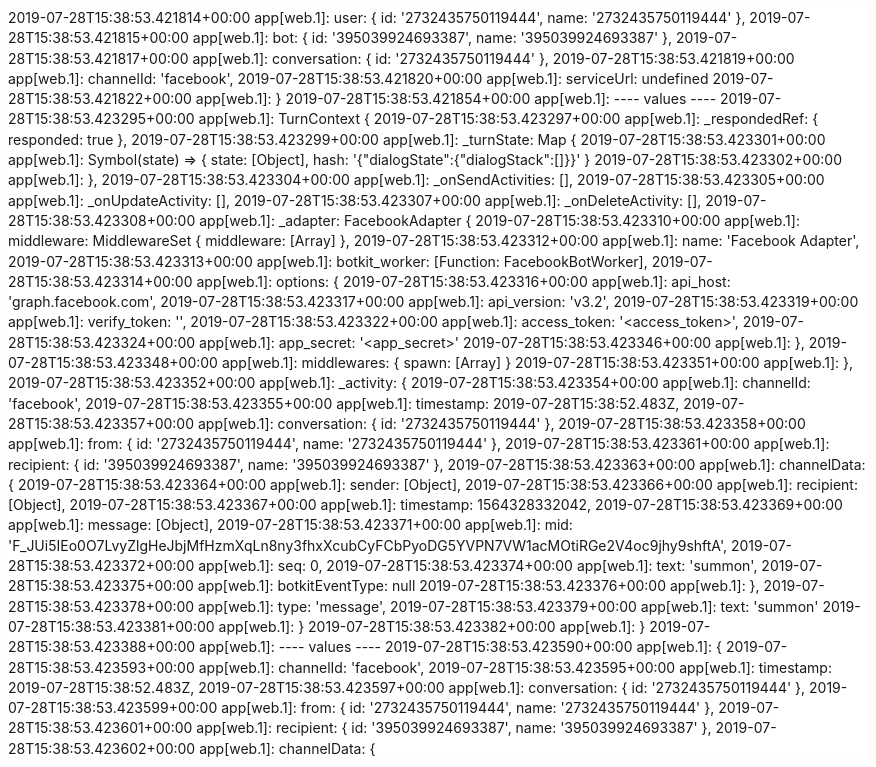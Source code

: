 2019-07-28T15:38:53.421814+00:00 app[web.1]: user: { id: '2732435750119444', name: '2732435750119444' },
2019-07-28T15:38:53.421815+00:00 app[web.1]: bot: { id: '395039924693387', name: '395039924693387' },
2019-07-28T15:38:53.421817+00:00 app[web.1]: conversation: { id: '2732435750119444' },
2019-07-28T15:38:53.421819+00:00 app[web.1]: channelId: 'facebook',
2019-07-28T15:38:53.421820+00:00 app[web.1]: serviceUrl: undefined
2019-07-28T15:38:53.421822+00:00 app[web.1]: }
2019-07-28T15:38:53.421854+00:00 app[web.1]: ---- values ----
2019-07-28T15:38:53.423295+00:00 app[web.1]: TurnContext {
2019-07-28T15:38:53.423297+00:00 app[web.1]: \_respondedRef: { responded: true },
2019-07-28T15:38:53.423299+00:00 app[web.1]: \_turnState: Map {
2019-07-28T15:38:53.423301+00:00 app[web.1]: Symbol(state) => { state: [Object], hash: '{"dialogState":{"dialogStack":[]}}' }
2019-07-28T15:38:53.423302+00:00 app[web.1]: },
2019-07-28T15:38:53.423304+00:00 app[web.1]: \_onSendActivities: [],
2019-07-28T15:38:53.423305+00:00 app[web.1]: \_onUpdateActivity: [],
2019-07-28T15:38:53.423307+00:00 app[web.1]: \_onDeleteActivity: [],
2019-07-28T15:38:53.423308+00:00 app[web.1]: \_adapter: FacebookAdapter {
2019-07-28T15:38:53.423310+00:00 app[web.1]: middleware: MiddlewareSet { middleware: [Array] },
2019-07-28T15:38:53.423312+00:00 app[web.1]: name: 'Facebook Adapter',
2019-07-28T15:38:53.423313+00:00 app[web.1]: botkit_worker: [Function: FacebookBotWorker],
2019-07-28T15:38:53.423314+00:00 app[web.1]: options: {
2019-07-28T15:38:53.423316+00:00 app[web.1]: api_host: 'graph.facebook.com',
2019-07-28T15:38:53.423317+00:00 app[web.1]: api_version: 'v3.2',
2019-07-28T15:38:53.423319+00:00 app[web.1]: verify_token: '<token>',
2019-07-28T15:38:53.423322+00:00 app[web.1]: access_token: '<access_token>',
2019-07-28T15:38:53.423324+00:00 app[web.1]: app_secret: '<app_secret>'
2019-07-28T15:38:53.423346+00:00 app[web.1]: },
2019-07-28T15:38:53.423348+00:00 app[web.1]: middlewares: { spawn: [Array] }
2019-07-28T15:38:53.423351+00:00 app[web.1]: },
2019-07-28T15:38:53.423352+00:00 app[web.1]: \_activity: {
2019-07-28T15:38:53.423354+00:00 app[web.1]: channelId: 'facebook',
2019-07-28T15:38:53.423355+00:00 app[web.1]: timestamp: 2019-07-28T15:38:52.483Z,
2019-07-28T15:38:53.423357+00:00 app[web.1]: conversation: { id: '2732435750119444' },
2019-07-28T15:38:53.423358+00:00 app[web.1]: from: { id: '2732435750119444', name: '2732435750119444' },
2019-07-28T15:38:53.423361+00:00 app[web.1]: recipient: { id: '395039924693387', name: '395039924693387' },
2019-07-28T15:38:53.423363+00:00 app[web.1]: channelData: {
2019-07-28T15:38:53.423364+00:00 app[web.1]: sender: [Object],
2019-07-28T15:38:53.423366+00:00 app[web.1]: recipient: [Object],
2019-07-28T15:38:53.423367+00:00 app[web.1]: timestamp: 1564328332042,
2019-07-28T15:38:53.423369+00:00 app[web.1]: message: [Object],
2019-07-28T15:38:53.423371+00:00 app[web.1]: mid: 'F_JUi5IEo0O7LvyZlgHeJbjMfHzmXqLn8ny3fhxXcubCyFCbPyoDG5YVPN7VW1acMOtiRGe2V4oc9jhy9shftA',
2019-07-28T15:38:53.423372+00:00 app[web.1]: seq: 0,
2019-07-28T15:38:53.423374+00:00 app[web.1]: text: 'summon',
2019-07-28T15:38:53.423375+00:00 app[web.1]: botkitEventType: null
2019-07-28T15:38:53.423376+00:00 app[web.1]: },
2019-07-28T15:38:53.423378+00:00 app[web.1]: type: 'message',
2019-07-28T15:38:53.423379+00:00 app[web.1]: text: 'summon'
2019-07-28T15:38:53.423381+00:00 app[web.1]: }
2019-07-28T15:38:53.423382+00:00 app[web.1]: }
2019-07-28T15:38:53.423388+00:00 app[web.1]: ---- values ----
2019-07-28T15:38:53.423590+00:00 app[web.1]: {
2019-07-28T15:38:53.423593+00:00 app[web.1]: channelId: 'facebook',
2019-07-28T15:38:53.423595+00:00 app[web.1]: timestamp: 2019-07-28T15:38:52.483Z,
2019-07-28T15:38:53.423597+00:00 app[web.1]: conversation: { id: '2732435750119444' },
2019-07-28T15:38:53.423599+00:00 app[web.1]: from: { id: '2732435750119444', name: '2732435750119444' },
2019-07-28T15:38:53.423601+00:00 app[web.1]: recipient: { id: '395039924693387', name: '395039924693387' },
2019-07-28T15:38:53.423602+00:00 app[web.1]: channelData: {